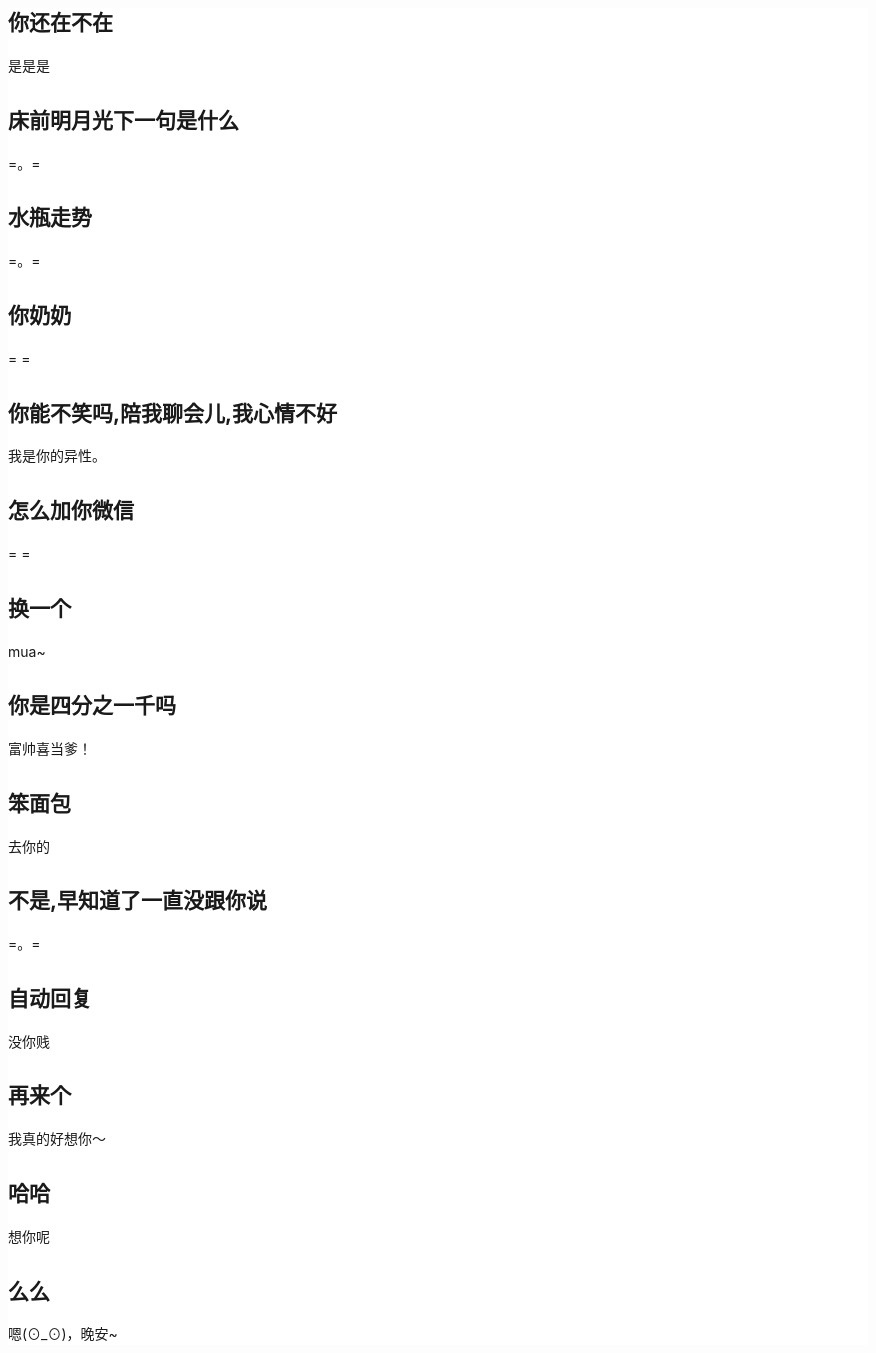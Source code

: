 ## 你还在不在
是是是

## 床前明月光下一句是什么
=。=

## 水瓶走势
=。=

## 你奶奶
= =

## 你能不笑吗,陪我聊会儿,我心情不好
我是你的异性。

## 怎么加你微信
= =

## 换一个
mua~

## 你是四分之一千吗
富帅喜当爹！

## 笨面包
去你的

## 不是,早知道了一直没跟你说
=。=

## 自动回复
没你贱

## 再来个
我真的好想你～

## 哈哈
想你呢

## 么么
嗯(⊙_⊙)，晚安~
